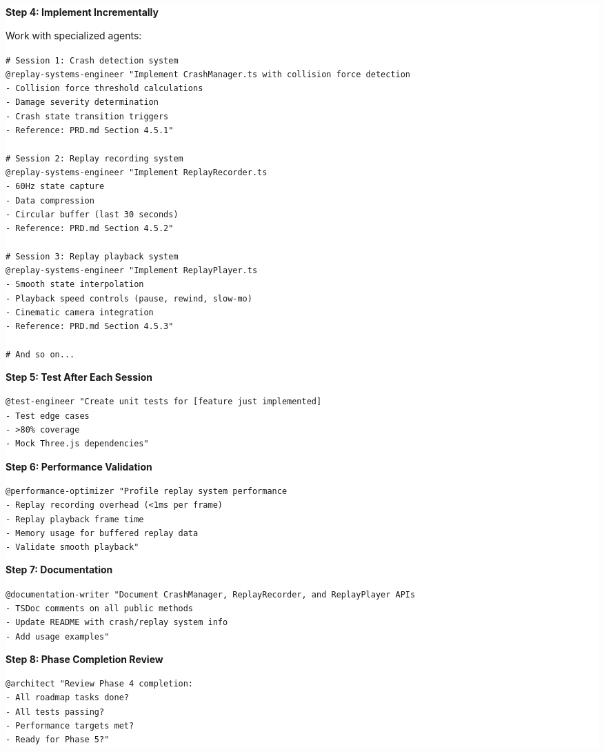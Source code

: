 **Step 4: Implement Incrementally**

Work with specialized agents:

```
# Session 1: Crash detection system
@replay-systems-engineer "Implement CrashManager.ts with collision force detection
- Collision force threshold calculations
- Damage severity determination
- Crash state transition triggers
- Reference: PRD.md Section 4.5.1"

# Session 2: Replay recording system
@replay-systems-engineer "Implement ReplayRecorder.ts
- 60Hz state capture
- Data compression
- Circular buffer (last 30 seconds)
- Reference: PRD.md Section 4.5.2"

# Session 3: Replay playback system
@replay-systems-engineer "Implement ReplayPlayer.ts
- Smooth state interpolation
- Playback speed controls (pause, rewind, slow-mo)
- Cinematic camera integration
- Reference: PRD.md Section 4.5.3"

# And so on...
```

**Step 5: Test After Each Session**
```
@test-engineer "Create unit tests for [feature just implemented]
- Test edge cases
- >80% coverage
- Mock Three.js dependencies"
```

**Step 6: Performance Validation**
```
@performance-optimizer "Profile replay system performance
- Replay recording overhead (<1ms per frame)
- Replay playback frame time
- Memory usage for buffered replay data
- Validate smooth playback"
```

**Step 7: Documentation**
```
@documentation-writer "Document CrashManager, ReplayRecorder, and ReplayPlayer APIs
- TSDoc comments on all public methods
- Update README with crash/replay system info
- Add usage examples"
```

**Step 8: Phase Completion Review**
```
@architect "Review Phase 4 completion:
- All roadmap tasks done?
- All tests passing?
- Performance targets met?
- Ready for Phase 5?"
```

